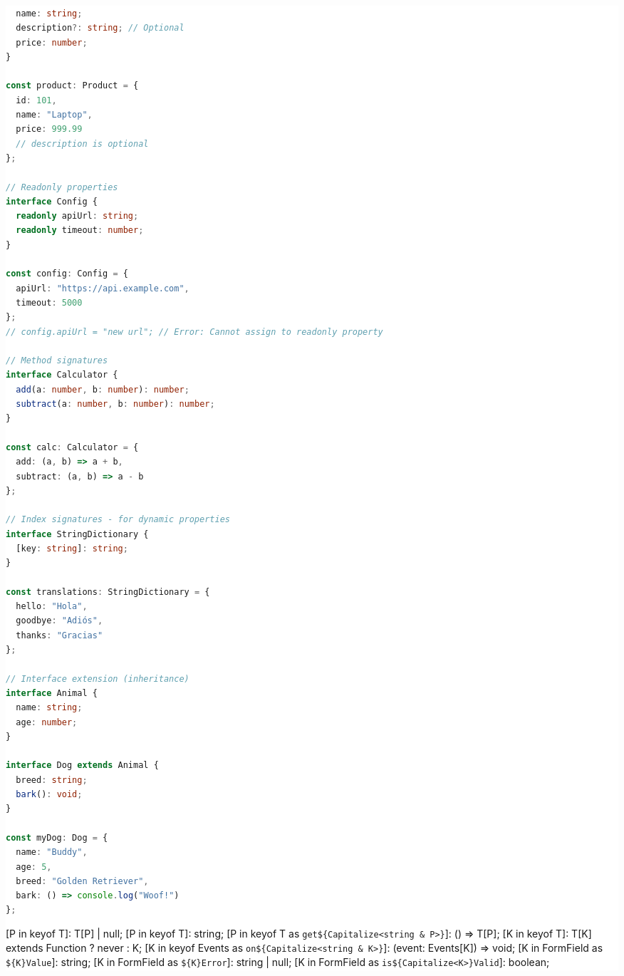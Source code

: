 ```typescript
  name: string;
  description?: string; // Optional
  price: number;
}

const product: Product = {
  id: 101,
  name: "Laptop",
  price: 999.99
  // description is optional
};

// Readonly properties
interface Config {
  readonly apiUrl: string;
  readonly timeout: number;
}

const config: Config = {
  apiUrl: "https://api.example.com",
  timeout: 5000
};
// config.apiUrl = "new url"; // Error: Cannot assign to readonly property

// Method signatures
interface Calculator {
  add(a: number, b: number): number;
  subtract(a: number, b: number): number;
}

const calc: Calculator = {
  add: (a, b) => a + b,
  subtract: (a, b) => a - b
};

// Index signatures - for dynamic properties
interface StringDictionary {
  [key: string]: string;
}

const translations: StringDictionary = {
  hello: "Hola",
  goodbye: "Adiós",
  thanks: "Gracias"
};

// Interface extension (inheritance)
interface Animal {
  name: string;
  age: number;
}

interface Dog extends Animal {
  breed: string;
  bark(): void;
}

const myDog: Dog = {
  name: "Buddy",
  age: 5,
  breed: "Golden Retriever",
  bark: () => console.log("Woof!")
};
```

  [P in K]: T[P];
  [P in K]: T;
  [P in keyof T]: T[P] | null;
  [P in keyof T]: string;
  [P in keyof T as `get${Capitalize<string & P>}`]: () => T[P];
  [K in keyof T]: T[K] extends Function ? never : K;
  [K in keyof Events as `on${Capitalize<string & K>}`]: (event: Events[K]) => void;
  [K in FormField as `${K}Value`]: string;
  [K in FormField as `${K}Error`]: string | null;
  [K in FormField as `is${Capitalize<K>}Valid`]: boolean;